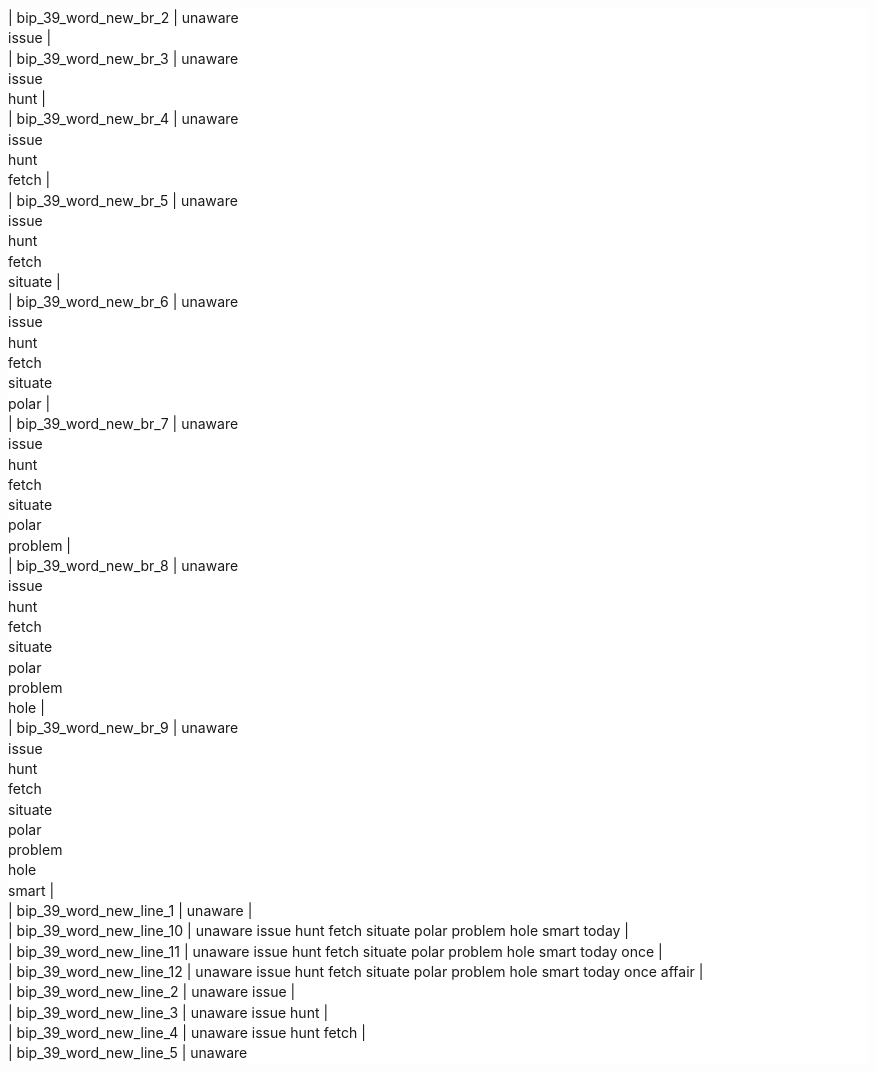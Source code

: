 | bip_39_word_new_br_2 | unaware<br>issue |  
| bip_39_word_new_br_3 | unaware<br>issue<br>hunt |  
| bip_39_word_new_br_4 | unaware<br>issue<br>hunt<br>fetch |  
| bip_39_word_new_br_5 | unaware<br>issue<br>hunt<br>fetch<br>situate |  
| bip_39_word_new_br_6 | unaware<br>issue<br>hunt<br>fetch<br>situate<br>polar |  
| bip_39_word_new_br_7 | unaware<br>issue<br>hunt<br>fetch<br>situate<br>polar<br>problem |  
| bip_39_word_new_br_8 | unaware<br>issue<br>hunt<br>fetch<br>situate<br>polar<br>problem<br>hole |  
| bip_39_word_new_br_9 | unaware<br>issue<br>hunt<br>fetch<br>situate<br>polar<br>problem<br>hole<br>smart |  
| bip_39_word_new_line_1 | unaware |  
| bip_39_word_new_line_10 | unaware
issue
hunt
fetch
situate
polar
problem
hole
smart
today |  
| bip_39_word_new_line_11 | unaware
issue
hunt
fetch
situate
polar
problem
hole
smart
today
once |  
| bip_39_word_new_line_12 | unaware
issue
hunt
fetch
situate
polar
problem
hole
smart
today
once
affair |  
| bip_39_word_new_line_2 | unaware
issue |  
| bip_39_word_new_line_3 | unaware
issue
hunt |  
| bip_39_word_new_line_4 | unaware
issue
hunt
fetch |  
| bip_39_word_new_line_5 | unaware